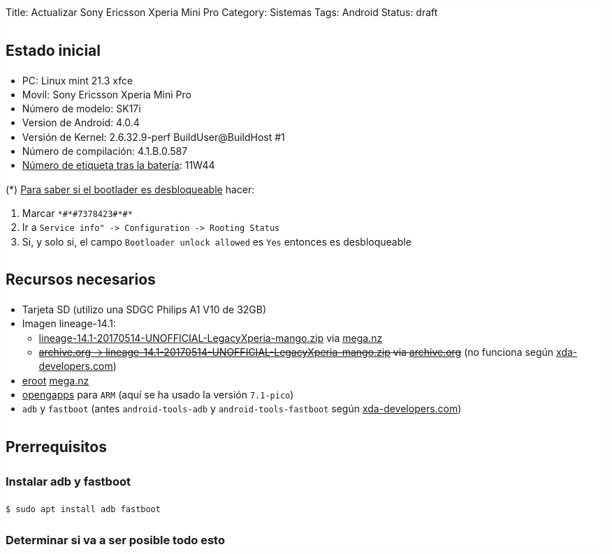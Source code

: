 Title: Actualizar Sony Ericsson Xperia Mini Pro
Category: Sistemas 
Tags: Android
Status: draft

## Estado inicial

* PC: Linux mint 21.3 xfce
* Movil: Sony Ericsson Xperia Mini Pro
* Número de modelo: SK17i
* Version de Android: 4.0.4
* Versión de Kernel: 2.6.32.9-perf BuildUser@BuildHost #1
* Número de compilación: 4.1.B.0.587
* [Número de etiqueta tras la batería](https://android.scenebeta.com/archivos/android/Captura3TutorialDesbloquearBootloaderXperiaX8X10MiniX10MiniPro.png): 11W44

(\*) [Para saber si el bootlader es desbloqueable](https://developer.sony.com/open-source/aosp-on-xperia-open-devices/get-started/unlock-bootloader/how-to-unlock-bootloader/) hacer:

1. Marcar `*#*#7378423#*#*`
2. Ir a `Service info" -> Configuration -> Rooting Status`
2. Si, y solo si, el campo `Bootloader unlock allowed` es `Yes` entonces es desbloqueable

## Recursos necesarios

* Tarjeta SD (utilizo una SDGC Philips A1 V10 de 32GB)
* Imagen lineage-14.1:
    * [lineage-14.1-20170514-UNOFFICIAL-LegacyXperia-mango.zip](https://mega.nz/folder/bt0VzQDA#6OD6YFjCKYUkX6GRhNOBDg/file/CsEQwSzT) via [mega.nz](https://mega.nz/folder/bt0VzQDA#6OD6YFjCKYUkX6GRhNOBDg/folder/mlcgQD7I)
    * ~~[archive.org -> lineage-14.1-20170514-UNOFFICIAL-LegacyXperia-mango.zip](https://archive.org/download/LegacyXperia_SEMC_2011/lineage-14.1-20170514-UNOFFICIAL-LegacyXperia-mango.zip) via [archive.org](https://archive.org/details/LegacyXperia_SEMC_2011)~~ (no funciona según [xda-developers.com](https://forum.xda-developers.com/t/installing-lineage-os-14-on-xperia-mini-pro.3559424/post-85851293))
* [eroot](https://www.eroot.net/) [mega.nz](https://mega.nz/file/DgYwWC7K#mYnRH70Lu_PzwIWwvEXc0gykubTbCkgMgDl3MD9Z9Vk)
* [opengapps](https://opengapps.org/) para `ARM` (aquí se ha usado la versión `7.1-pico`)
* `adb` y `fastboot` (antes `android-tools-adb` y `android-tools-fastboot` según [xda-developers.com](https://forum.xda-developers.com/t/installing-lineage-os-14-on-xperia-mini-pro.3559424/post-80979763))

## Prerrequisitos

### Instalar adb y fastboot

```console
$ sudo apt install adb fastboot
```

### Determinar si va a ser posible todo esto
